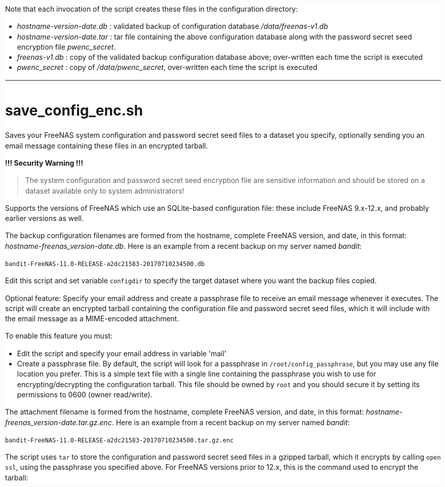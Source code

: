 Note that each invocation of the script creates these files in the configuration directory:
* _hostname-version-date.db_ : validated backup of configuration database _/data/freenas-v1.db_
* _hostname-version-date.tar_ : tar file containing the above configuration database along with the password secret seed encryption file _pwenc_secret_.
* _freenas-v1.db_ : copy of the validated backup configuration database above; over-written each time the script is executed
* _pwenc_secret_ : copy of _/data/pwenc_secret_, over-written each time the script is executed
***
# save_config_enc.sh

Saves your FreeNAS system configuration and password secret seed files to a dataset you specify, optionally sending you an email message containing these files in an encrypted tarball.

**!!! Security Warning !!!**
> The system configuration and password secret seed encryption file are sensitive information and should be stored on a dataset available only to system administrators!

Supports the versions of FreeNAS which use an SQLite-based configuration file: these include FreeNAS 9.x-12.x, and probably earlier versions as well. 

The backup configuration filenames are formed from the hostname, complete FreeNAS version, and date, in this format: _hostname-freenas_version-date.db_. Here is an example from a recent backup on my server named _bandit_:

```
bandit-FreeNAS-11.0-RELEASE-a2dc21583-20170710234500.db
```

Edit this script and set variable `configdir` to specify the target dataset where you want the backup files copied.

Optional feature: Specify your email address and create a passphrase file to receive an email message whenever it executes. The script will create an encrypted tarball containing the configuration file and password secret seed files, which it will include with the email message as a MIME-encoded attachment. 

To enable this feature you must:
* Edit the script and specify your email address in variable 'mail'
* Create a passphrase file. By default, the script will look for a passphrase in `/root/config_passphrase`, but you may use any file location you prefer. This is a simple text file with a single line containing the passphrase you wish to use for encrypting/decrypting the configuration tarball. This file should be owned by `root` and you should secure it by setting its permissions to 0600 (owner read/write).

The attachment filename is formed from the hostname, complete FreeNAS version, and date, in this format: _hostname-freenas_version-date.tar.gz.enc_. Here is an example from a recent backup on my server named _bandit_:

```
bandit-FreeNAS-11.0-RELEASE-a2dc21583-20170710234500.tar.gz.enc
```
The script uses `tar` to store the configuration and password secret seed files in a gzipped tarball, which it encrypts by calling `openssl`, using the passphrase you specified above. For FreeNAS versions prior to 12.x, this is the command used to encrypt the tarball:
